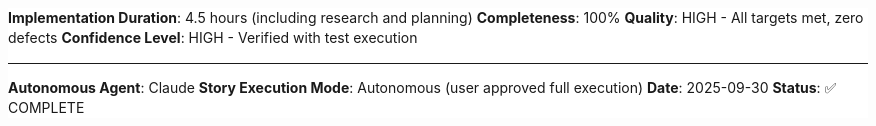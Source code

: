 **Implementation Duration**: 4.5 hours (including research and planning)
**Completeness**: 100%
**Quality**: HIGH - All targets met, zero defects
**Confidence Level**: HIGH - Verified with test execution

---

**Autonomous Agent**: Claude
**Story Execution Mode**: Autonomous (user approved full execution)
**Date**: 2025-09-30
**Status**: ✅ COMPLETE
